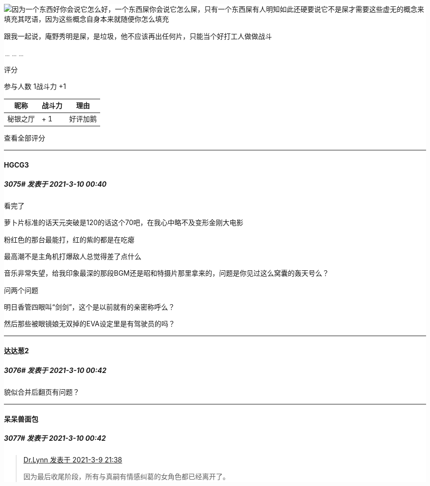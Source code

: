 <img src="https://static.saraba1st.com/image/smiley/face2017/067.png" referrerpolicy="no-referrer">因为一个东西好你会说它怎么好，一个东西屎你会说它怎么屎，只有一个东西屎有人明知如此还硬要说它不是屎才需要这些虚无的概念来填充其呓语，因为这些概念自身本来就随便你怎么填充

跟我一起说，庵野秀明是屎，是垃圾，他不应该再出任何片，只能当个好打工人做做战斗


﹍﹍﹍

评分


 参与人数 1战斗力 +1

|昵称|战斗力|理由|
|----|---|---|
| 秘银之厅| + 1|好评加鹅|


查看全部评分


*****

####  HGCG3  
##### 3075#       发表于 2021-3-10 00:40


看完了

萝卜片标准的话天元突破是120的话这个70吧，在我心中略不及变形金刚大电影

粉红色的那台最能打，红的紫的都是在吃瘪

最高潮不是主角机打爆敌人总觉得差了点什么

音乐非常失望，给我印象最深的那段BGM还是昭和特摄片那里拿来的，问题是你见过这么窝囊的轰天号么？

问两个问题

明日香管四眼叫“剑剑”，这个是以前就有的亲密称呼么？

然后那些被眼镜娘无双掉的EVA设定里是有驾驶员的吗？


*****

####  达达葱2  
##### 3076#       发表于 2021-3-10 00:42


貌似合并后翻页有问题？


*****

####  呆呆兽面包  
##### 3077#       发表于 2021-3-10 00:42


<blockquote><a href="httphttps://bbs.saraba1st.com/2b/forum.php?mod=redirect&amp;goto=findpost&amp;pid=50569068&amp;ptid=1991743" target="_blank">Dr.Lynn 发表于 2021-3-9 21:38</a>

因为最后收尾阶段，所有与真嗣有情感纠葛的女角色都已经离开了。
